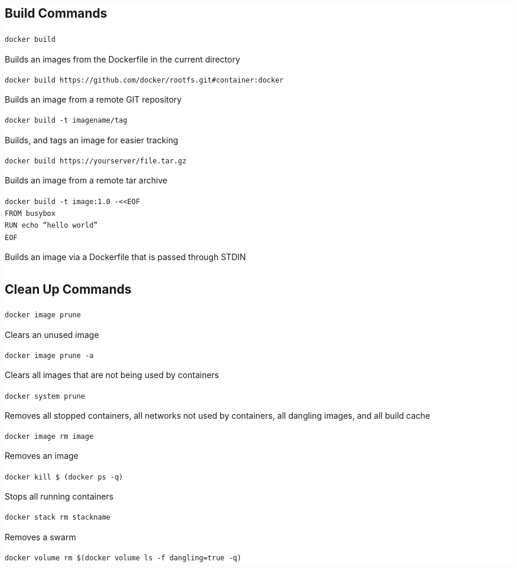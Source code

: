 ## Build Commands

`docker build`

Builds an images from the Dockerfile in the current directory
```
docker build https://github.com/docker/rootfs.git#container:docker
```

Builds an image from a remote GIT repository

`docker build -t imagename/tag`

Builds, and tags an image for easier tracking

`docker build https://yourserver/file.tar.gz`

Builds an image from a remote tar archive

```
docker build -t image:1.0 -<<EOF
FROM busybox
RUN echo “hello world”
EOF
```

Builds an image via a Dockerfile that is passed
through STDIN 

## Clean Up Commands

`docker image prune`

Clears an unused image

`docker image prune -a`

Clears all images that are not being used by
containers

`docker system prune`

Removes all stopped containers, all networks
not used by containers, all dangling images, and
all build cache

`docker image rm image`

Removes an image

`docker kill $ (docker ps -q)`

Stops all running containers

`docker stack rm stackname`

Removes a swarm

`docker volume rm $(docker volume ls -f dangling=true -q)`
